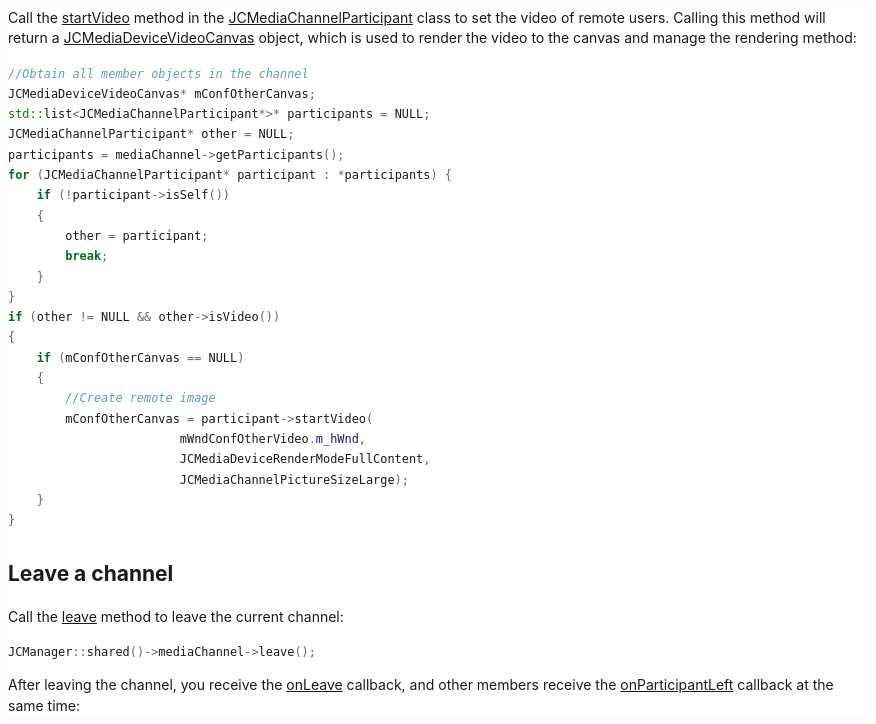 Call the
[startVideo](https://developer.juphoon.com/portal/reference/V2.1/windows/C++/html/class_j_c_media_channel_participant.html#a238fccab8cc09e1ef843a43aad4ffac9)
method in the
[JCMediaChannelParticipant](https://developer.juphoon.com/portal/reference/V2.1/windows/C++/html/class_j_c_media_channel_participant.html)
class to set the video of remote users. Calling this method will return
a
[JCMediaDeviceVideoCanvas](https://developer.juphoon.com/portal/reference/V2.1/windows/C++/html/class_j_c_media_device_video_canvas.html)
object, which is used to render the video to the canvas and manage the
rendering method:

``````cpp
//Obtain all member objects in the channel
JCMediaDeviceVideoCanvas* mConfOtherCanvas;
std::list<JCMediaChannelParticipant*>* participants = NULL;
JCMediaChannelParticipant* other = NULL;
participants = mediaChannel->getParticipants();
for (JCMediaChannelParticipant* participant : *participants) {
    if (!participant->isSelf())
    {
        other = participant;
        break;
    }
}
if (other != NULL && other->isVideo())
{
    if (mConfOtherCanvas == NULL)
    {
        //Create remote image
        mConfOtherCanvas = participant->startVideo(
                        mWndConfOtherVideo.m_hWnd,
                        JCMediaDeviceRenderModeFullContent,
                        JCMediaChannelPictureSizeLarge);
    }
}
``````

## Leave a channel

Call the
[leave](https://developer.juphoon.com/portal/reference/V2.1/windows/C++/html/class_j_c_media_channel.html#a93c19137044fec1568f73f1f6dbfee84)
method to leave the current channel:

``````cpp
JCManager::shared()->mediaChannel->leave();
``````

After leaving the channel, you receive the
[onLeave](https://developer.juphoon.com/portal/reference/V2.1/windows/C++/html/class_j_c_media_channel_callback.html#a18bc4fae89f0d56fb849075f1603ac71)
callback, and other members receive the
[onParticipantLeft](https://developer.juphoon.com/portal/reference/V2.1/windows/C++/html/class_j_c_media_channel_callback.html#a5888058878f3aaa382b3ede94228a6e8)
callback at the same time:
